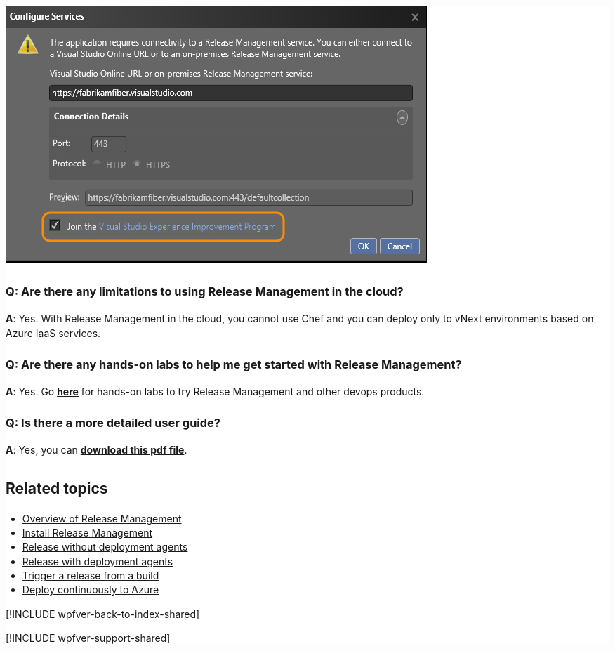 ![Choose Edit on the Settings tab; uncheck Join the Visual Studio Experience program in the Configure Services dialog](media/manage-release-18.png)

### Q: Are there any limitations to using Release Management in the cloud?

**A**: Yes. With Release Management in the cloud, you cannot use Chef and you can deploy 
only to vNext environments based on Azure IaaS services.

### Q: Are there any hands-on labs to help me get started with Release Management?

**A**: Yes. Go  **[here](https://devblogs.microsoft.com/devops/visual-studio-2013-application-lifecycle-management-virtual-machine-with-hands-on-labs-demo-scripts/)** 
for hands-on labs to try Release Management and other devops products.

### Q: Is there a more detailed user guide?

**A**: Yes, you can **[download this pdf file](https://go.microsoft.com/fwlink/?LinkId=398104)**.

## Related topics

* [Overview of Release Management](release-management-overview.md)
* [Install Release Management](install-release-management.md)
* [Release without deployment agents](release-without-agents.md)
* [Release with deployment agents](release-with-agents.md)
* [Trigger a release from a build](trigger-a-release.md)
* [Deploy continuously to Azure](deploy-continuously-to-azure.md)
 
[!INCLUDE [wpfver-back-to-index-shared](../includes/wpfver-back-to-index-shared.md)]
 
[!INCLUDE [wpfver-support-shared](../includes/wpfver-support-shared.md)]